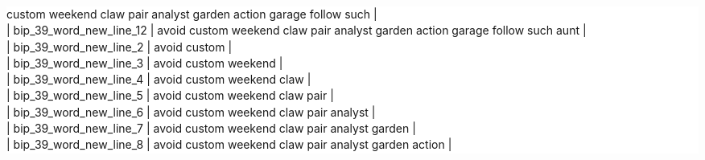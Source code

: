 custom
weekend
claw
pair
analyst
garden
action
garage
follow
such |  
| bip_39_word_new_line_12 | avoid
custom
weekend
claw
pair
analyst
garden
action
garage
follow
such
aunt |  
| bip_39_word_new_line_2 | avoid
custom |  
| bip_39_word_new_line_3 | avoid
custom
weekend |  
| bip_39_word_new_line_4 | avoid
custom
weekend
claw |  
| bip_39_word_new_line_5 | avoid
custom
weekend
claw
pair |  
| bip_39_word_new_line_6 | avoid
custom
weekend
claw
pair
analyst |  
| bip_39_word_new_line_7 | avoid
custom
weekend
claw
pair
analyst
garden |  
| bip_39_word_new_line_8 | avoid
custom
weekend
claw
pair
analyst
garden
action |  